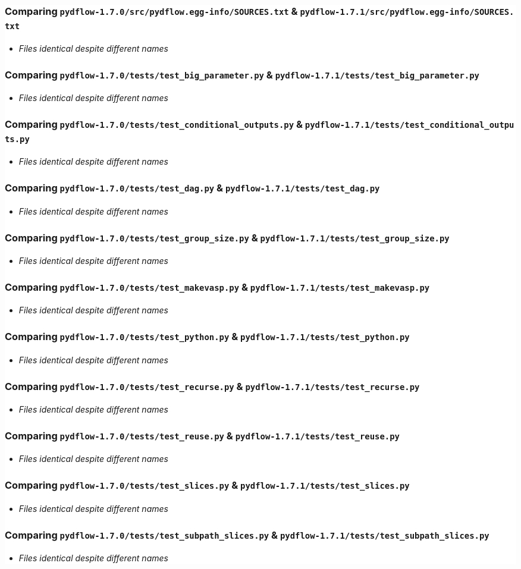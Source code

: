 ### Comparing `pydflow-1.7.0/src/pydflow.egg-info/SOURCES.txt` & `pydflow-1.7.1/src/pydflow.egg-info/SOURCES.txt`

 * *Files identical despite different names*

### Comparing `pydflow-1.7.0/tests/test_big_parameter.py` & `pydflow-1.7.1/tests/test_big_parameter.py`

 * *Files identical despite different names*

### Comparing `pydflow-1.7.0/tests/test_conditional_outputs.py` & `pydflow-1.7.1/tests/test_conditional_outputs.py`

 * *Files identical despite different names*

### Comparing `pydflow-1.7.0/tests/test_dag.py` & `pydflow-1.7.1/tests/test_dag.py`

 * *Files identical despite different names*

### Comparing `pydflow-1.7.0/tests/test_group_size.py` & `pydflow-1.7.1/tests/test_group_size.py`

 * *Files identical despite different names*

### Comparing `pydflow-1.7.0/tests/test_makevasp.py` & `pydflow-1.7.1/tests/test_makevasp.py`

 * *Files identical despite different names*

### Comparing `pydflow-1.7.0/tests/test_python.py` & `pydflow-1.7.1/tests/test_python.py`

 * *Files identical despite different names*

### Comparing `pydflow-1.7.0/tests/test_recurse.py` & `pydflow-1.7.1/tests/test_recurse.py`

 * *Files identical despite different names*

### Comparing `pydflow-1.7.0/tests/test_reuse.py` & `pydflow-1.7.1/tests/test_reuse.py`

 * *Files identical despite different names*

### Comparing `pydflow-1.7.0/tests/test_slices.py` & `pydflow-1.7.1/tests/test_slices.py`

 * *Files identical despite different names*

### Comparing `pydflow-1.7.0/tests/test_subpath_slices.py` & `pydflow-1.7.1/tests/test_subpath_slices.py`

 * *Files identical despite different names*

